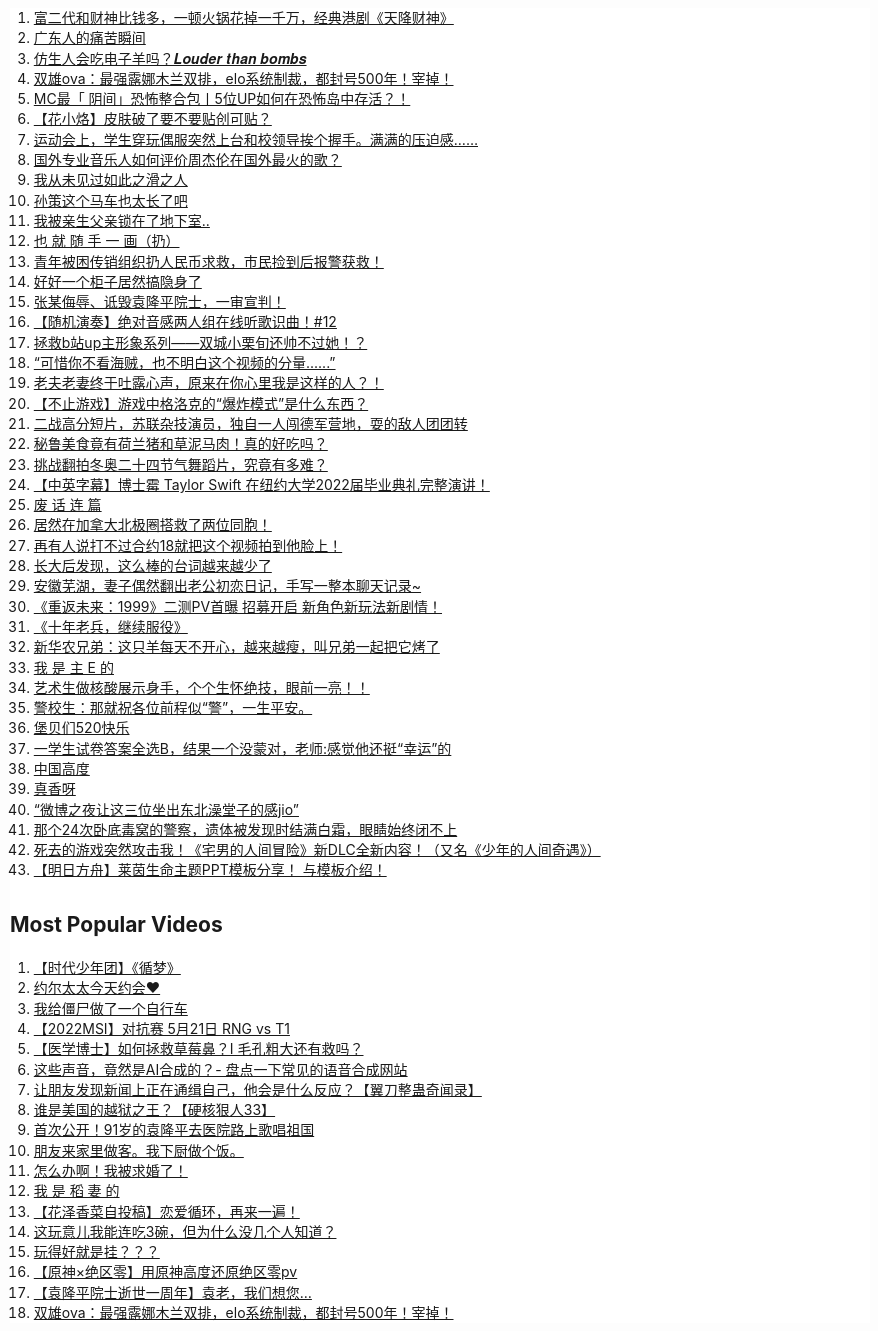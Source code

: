1. [富二代和财神比钱多，一顿火锅花掉一千万，经典港剧《天降财神》](https://www.bilibili.com/video/BV14B4y197qG)
1. [广东人的痛苦瞬间](https://www.bilibili.com/video/BV1bY4y1z73p)
1. [仿生人会吃电子羊吗？𝑳𝒐𝒖𝒅𝒆𝒓 𝒕𝒉𝒂𝒏 𝒃𝒐𝒎𝒃𝒔](https://www.bilibili.com/video/BV1rY4y1t7sh)
1. [双雄ova：最强露娜木兰双排，elo系统制裁，都封号500年！宰掉！](https://www.bilibili.com/video/BV1iR4y1w7ui)
1. [MC最「 阴间」恐怖整合包丨5位UP如何在恐怖岛中存活？！](https://www.bilibili.com/video/BV1wr4y1t7MB)
1. [【花小烙】皮肤破了要不要贴创可贴？](https://www.bilibili.com/video/BV1W54y1Z7z7)
1. [运动会上，学生穿玩偶服突然上台和校领导挨个握手。满满的压迫感……](https://www.bilibili.com/video/BV1tT4y1B7kn)
1. [国外专业音乐人如何评价周杰伦在国外最火的歌？](https://www.bilibili.com/video/BV1G3411P7Jc)
1. [我从未见过如此之滑之人](https://www.bilibili.com/video/BV1hU4y1m7wn)
1. [孙策这个马车也太长了吧](https://www.bilibili.com/video/BV1Xu41167vp)
1. [我被亲生父亲锁在了地下室..](https://www.bilibili.com/video/BV1RA4y1f7Yv)
1. [也 就 随 手 一 画（扔）](https://www.bilibili.com/video/BV1yA4y1f7fm)
1. [青年被困传销组织扔人民币求救，市民捡到后报警获救！](https://www.bilibili.com/video/BV1KY411F7yA)
1. [好好一个柜子居然搞隐身了](https://www.bilibili.com/video/BV1Za411f7mU)
1. [张某侮辱、诋毁袁隆平院士，一审宣判！](https://www.bilibili.com/video/BV1Na411n7TY)
1. [【随机演奏】绝对音感两人组在线听歌识曲！#12](https://www.bilibili.com/video/BV1q54y1Z7bZ)
1. [拯救b站up主形象系列——双城小栗旬还帅不过她！？](https://www.bilibili.com/video/BV1Xr4y1x72E)
1. [“可惜你不看海贼，也不明白这个视频的分量......”](https://www.bilibili.com/video/BV1qF411L7x1)
1. [老夫老妻终于吐露心声，原来在你心里我是这样的人？！](https://www.bilibili.com/video/BV1Jv4y1A7gi)
1. [【不止游戏】游戏中格洛克的“爆炸模式”是什么东西？](https://www.bilibili.com/video/BV1f34y177tj)
1. [二战高分短片，苏联杂技演员，独自一人闯德军营地，耍的敌人团团转](https://www.bilibili.com/video/BV1kY4y1z7Ee)
1. [秘鲁美食竟有荷兰猪和草泥马肉！真的好吃吗？](https://www.bilibili.com/video/BV1xu41167sv)
1. [挑战翻拍冬奥二十四节气舞蹈片，究竟有多难？](https://www.bilibili.com/video/BV1DS4y1B76B)
1. [【中英字幕】博士霉 Taylor Swift 在纽约大学2022届毕业典礼完整演讲！](https://www.bilibili.com/video/BV1rZ4y187ZE)
1. [废 话 连 篇](https://www.bilibili.com/video/BV1Nv4y1A7R1)
1. [居然在加拿大北极圈搭救了两位同胞！](https://www.bilibili.com/video/BV18r4y147QJ)
1. [再有人说打不过合约18就把这个视频拍到他脸上！](https://www.bilibili.com/video/BV1RY4y1z753)
1. [长大后发现，这么棒的台词越来越少了](https://www.bilibili.com/video/BV1k3411A7kc)
1. [安徽芜湖，妻子偶然翻出老公初恋日记，手写一整本聊天记录~](https://www.bilibili.com/video/BV1w34y1E7wk)
1. [《重返未来：1999》二测PV首曝 招募开启 新角色新玩法新剧情！](https://www.bilibili.com/video/BV1SA4y1f7og)
1. [《十年老兵，继续服役》](https://www.bilibili.com/video/BV193411A7Ru)
1. [新华农兄弟：这只羊每天不开心，越来越瘦，叫兄弟一起把它烤了](https://www.bilibili.com/video/BV1zt4y1x7cW)
1. [我 是 主 E 的](https://www.bilibili.com/video/BV1gY411F7Nz)
1. [艺术生做核酸展示身手，个个生怀绝技，眼前一亮！！](https://www.bilibili.com/video/BV1ma411J7nb)
1. [警校生：那就祝各位前程似“警”，一生平安。](https://www.bilibili.com/video/BV1za4117754)
1. [堡贝们520快乐](https://www.bilibili.com/video/BV11Y4y1z74k)
1. [一学生试卷答案全选B，结果一个没蒙对，老师:感觉他还挺“幸运”的](https://www.bilibili.com/video/BV1Da411f7kM)
1. [中国高度](https://www.bilibili.com/video/BV1va41177JW)
1. [真香呀](https://www.bilibili.com/video/BV1eF411L7CF)
1. [“微博之夜让这三位坐出东北澡堂子的感jio”](https://www.bilibili.com/video/BV1RB4y1y7wG)
1. [那个24次卧底毒窝的警察，遗体被发现时结满白霜，眼睛始终闭不上](https://www.bilibili.com/video/BV1kg411d7XC)
1. [死去的游戏突然攻击我！《宅男的人间冒险》新DLC全新内容！（又名《少年的人间奇遇》）](https://www.bilibili.com/video/BV1Yt4y1x7AC)
1. [【明日方舟】莱茵生命主题PPT模板分享！ 与模板介绍！](https://www.bilibili.com/video/BV19Z4y187gi)

## Most Popular Videos
1. [【时代少年团】《循梦》](https://www.bilibili.com/video/BV1oB4y197yf)
1. [约尔太太今天约会♥](https://www.bilibili.com/video/BV11g411d7TW)
1. [我给僵尸做了一个自行车](https://www.bilibili.com/video/BV1ZA4y1o7LP)
1. [【2022MSI】对抗赛 5月21日 RNG vs T1](https://www.bilibili.com/video/BV1Kt4y1s7ef)
1. [【医学博士】如何拯救草莓鼻？I 毛孔粗大还有救吗？](https://www.bilibili.com/video/BV1W3411P7Lm)
1. [这些声音，竟然是AI合成的？- 盘点一下常见的语音合成网站](https://www.bilibili.com/video/BV1Qt4y1W74P)
1. [让朋友发现新闻上正在通缉自己，他会是什么反应？【翼刀整蛊奇闻录】](https://www.bilibili.com/video/BV1Ag411o7FM)
1. [谁是美国的越狱之王？【硬核狠人33】](https://www.bilibili.com/video/BV1W54y1Z7EL)
1. [首次公开！91岁的袁隆平去医院路上歌唱祖国](https://www.bilibili.com/video/BV1ev4y1A7cJ)
1. [朋友来家里做客。我下厨做个饭。](https://www.bilibili.com/video/BV1j5411R7kE)
1. [怎么办啊！我被求婚了！](https://www.bilibili.com/video/BV17T4y1z7gB)
1. [我 是 稻 妻 的](https://www.bilibili.com/video/BV1aT4y1z7ft)
1. [【花泽香菜自投稿】恋爱循环，再来一遍！](https://www.bilibili.com/video/BV1dR4y1c7qi)
1. [这玩意儿我能连吃3碗，但为什么没几个人知道？](https://www.bilibili.com/video/BV11g411d716)
1. [玩得好就是挂？？？](https://www.bilibili.com/video/BV1xB4y197PC)
1. [【原神×绝区零】用原神高度还原绝区零pv](https://www.bilibili.com/video/BV1z34y1E7pa)
1. [【袁隆平院士逝世一周年】袁老，我们想您…](https://www.bilibili.com/video/BV1Dt4y1W7Kt)
1. [双雄ova：最强露娜木兰双排，elo系统制裁，都封号500年！宰掉！](https://www.bilibili.com/video/BV1iR4y1w7ui)